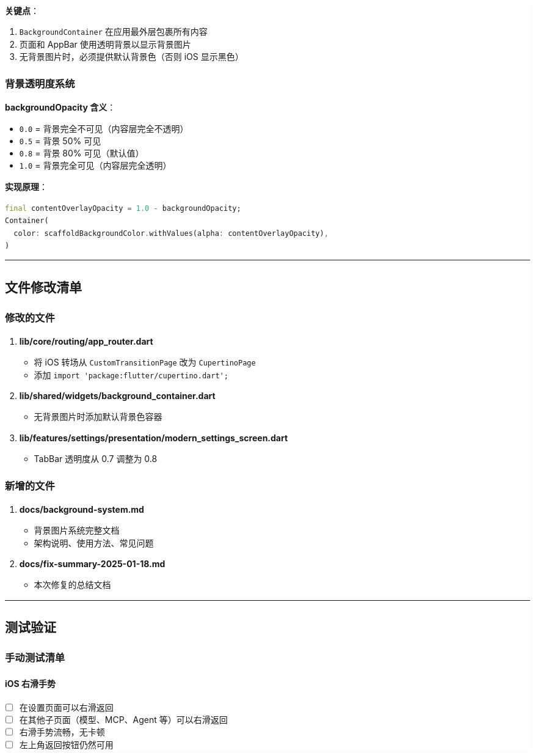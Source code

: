 **关键点**：
1. `BackgroundContainer` 在应用最外层包裹所有内容
2. 页面和 AppBar 使用透明背景以显示背景图片
3. 无背景图片时，必须提供默认背景色（否则 iOS 显示黑色）

### 背景透明度系统

**backgroundOpacity 含义**：
- `0.0` = 背景完全不可见（内容层完全不透明）
- `0.5` = 背景 50% 可见
- `0.8` = 背景 80% 可见（默认值）
- `1.0` = 背景完全可见（内容层完全透明）

**实现原理**：
```dart
final contentOverlayOpacity = 1.0 - backgroundOpacity;
Container(
  color: scaffoldBackgroundColor.withValues(alpha: contentOverlayOpacity),
)
```

---

## 文件修改清单

### 修改的文件

1. **lib/core/routing/app_router.dart**
   - 将 iOS 转场从 `CustomTransitionPage` 改为 `CupertinoPage`
   - 添加 `import 'package:flutter/cupertino.dart';`

2. **lib/shared/widgets/background_container.dart**
   - 无背景图片时添加默认背景色容器

3. **lib/features/settings/presentation/modern_settings_screen.dart**
   - TabBar 透明度从 0.7 调整为 0.8

### 新增的文件

1. **docs/background-system.md**
   - 背景图片系统完整文档
   - 架构说明、使用方法、常见问题

2. **docs/fix-summary-2025-01-18.md**
   - 本次修复的总结文档

---

## 测试验证

### 手动测试清单

#### iOS 右滑手势
- [ ] 在设置页面可以右滑返回
- [ ] 在其他子页面（模型、MCP、Agent 等）可以右滑返回
- [ ] 右滑手势流畅，无卡顿
- [ ] 左上角返回按钮仍然可用
